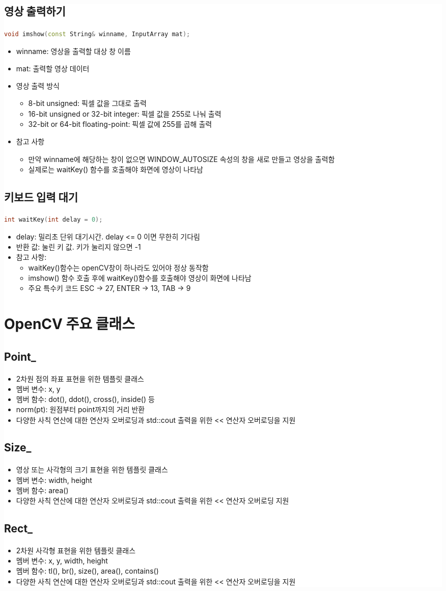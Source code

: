 ## 영상 출력하기
```cpp
void imshow(const String& winname, InputArray mat);
```

* winname: 영상을 출력할 대상 창 이름
* mat: 출력할 영상 데이터

* 영상 출력 방식
    * 8-bit unsigned: 픽셀 값을 그대로 출력
    * 16-bit unsigned or 32-bit integer: 픽셀 값을 255로 나눠 출력
    * 32-bit or 64-bit floating-point: 픽셀 값에 255를 곱해 출력

* 참고 사항
    * 만약 winname에 해당하는 창이 없으면 WINDOW_AUTOSIZE 속성의 창을 새로 만들고 영상을 출력함
    * 실제로는 waitKey() 함수를 호출해야 화면에 영상이 나타남

## 키보드 입력 대기
```cpp
int waitKey(int delay = 0);
```

* delay: 밀리초 단위 대기시간. delay <= 0 이면 무한히 기다림
* 반환 값: 눌린 키 값. 키가 눌리지 않으면 -1
* 참고 사항:
    * waitKey()함수는 openCV창이 하나라도 있어야 정상 동작함
    * imshow() 함수 호출 후에 waitKey()함수를 호출해야 영상이 화면에 나타남
    * 주요 특수키 코드 ESC -> 27, ENTER -> 13, TAB -> 9


# OpenCV 주요 클래스
## Point_
* 2차원 점의 좌표 표현을 위한 템플릿 클래스
* 멤버 변수: x, y
* 멤버 함수: dot(), ddot(), cross(), inside() 등
* norm(pt): 원점부터 point까지의 거리 반환
* 다양한 사칙 연산에 대한 연산자 오버로딩과 std::cout 출력을 위한 << 연산자 오버로딩을 지원

## Size_
* 영상 또는 사각형의 크기 표현을 위한 템플릿 클래스
* 멤버 변수: width, height
* 멤버 함수: area()
* 다양한 사칙 연산에 대한 연산자 오버로딩과 std::cout 출력을 위한 << 연산자 오버로딩 지원

## Rect_
* 2차원 사각형 표현을 위한 템플릿 클래스
* 멤버 변수: x, y, width, height
* 멤버 함수: tl(), br(), size(), area(), contains()
* 다양한 사칙 연산에 대한 연산자 오버로딩과 std::cout 출력을 위한 << 연산자 오버로딩을 지원
